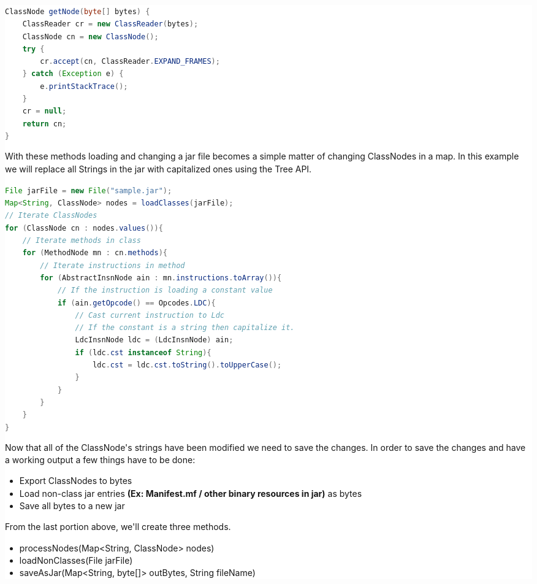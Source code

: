 ```java
ClassNode getNode(byte[] bytes) {
    ClassReader cr = new ClassReader(bytes);
    ClassNode cn = new ClassNode();
    try {
        cr.accept(cn, ClassReader.EXPAND_FRAMES);
    } catch (Exception e) {
        e.printStackTrace();
    }
    cr = null;
    return cn;
}

```

With these methods loading and changing a jar file becomes a simple matter of changing ClassNodes in a map. In this example we will replace all Strings in the jar with capitalized ones using the Tree API.

```java
File jarFile = new File("sample.jar");
Map<String, ClassNode> nodes = loadClasses(jarFile);
// Iterate ClassNodes
for (ClassNode cn : nodes.values()){
    // Iterate methods in class
    for (MethodNode mn : cn.methods){
        // Iterate instructions in method
        for (AbstractInsnNode ain : mn.instructions.toArray()){
            // If the instruction is loading a constant value 
            if (ain.getOpcode() == Opcodes.LDC){
                // Cast current instruction to Ldc
                // If the constant is a string then capitalize it.
                LdcInsnNode ldc = (LdcInsnNode) ain;
                if (ldc.cst instanceof String){
                    ldc.cst = ldc.cst.toString().toUpperCase();
                }
            }
        }
    }
}

```

Now that all of the ClassNode's strings have been modified we need to save the changes. In order to save the changes and have a working output a few things have to be done:

- Export ClassNodes to bytes
- Load non-class jar entries **(Ex: Manifest.mf / other binary resources in jar)** as bytes
- Save all bytes to a new jar

From the last portion above, we'll create three methods.

- processNodes(Map<String, ClassNode> nodes)
- loadNonClasses(File jarFile)
- saveAsJar(Map<String, byte[]> outBytes, String fileName)
